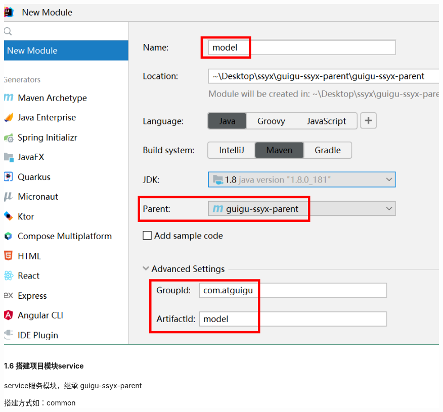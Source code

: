![image-20230310144832710](images\011.png)



#### 1.6 搭建项目模块service

service服务模块，继承 guigu-ssyx-parent

搭建方式如：common
